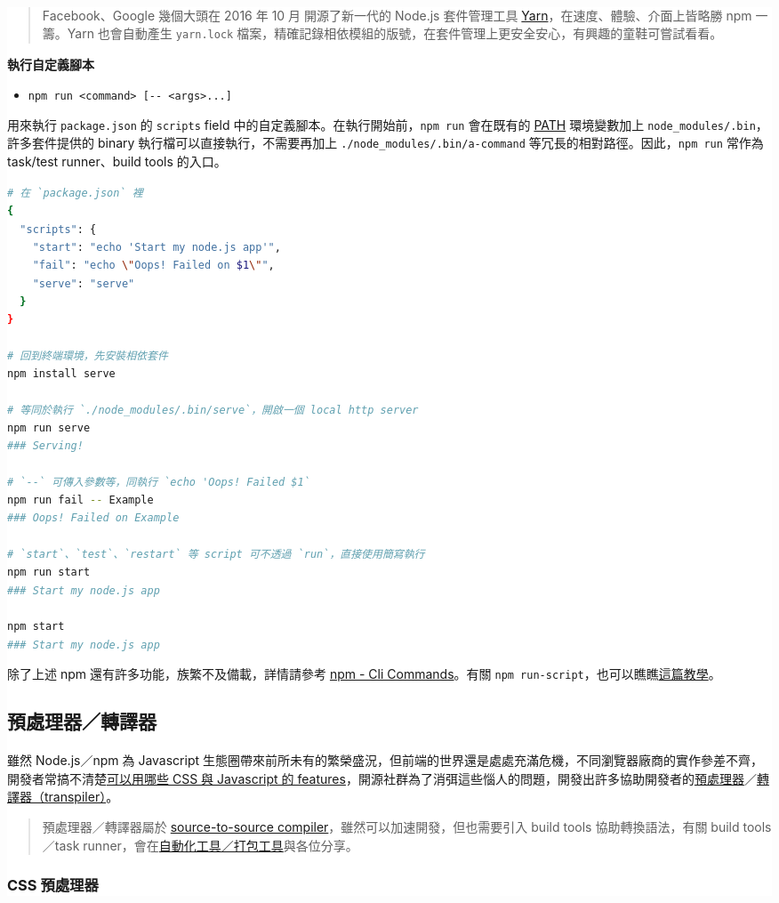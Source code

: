 > Facebook、Google 幾個大頭在 2016 年 10 月 開源了新一代的 Node.js 套件管理工具 [Yarn][yarn]，在速度、體驗、介面上皆略勝 npm 一籌。Yarn 也會自動產生 `yarn.lock` 檔案，精確記錄相依模組的版號，在套件管理上更安全安心，有興趣的童鞋可嘗試看看。

**執行自定義腳本**

- `npm run <command> [-- <args>...]`

用來執行 `package.json` 的 `scripts` field 中的自定義腳本。在執行開始前，`npm run` 會在既有的 [PATH][path] 環境變數加上 `node_modules/.bin`，許多套件提供的 binary 執行檔可以直接執行，不需要再加上 `./node_modules/.bin/a-command` 等冗長的相對路徑。因此，`npm run` 常作為 task/test runner、build tools 的入口。

```bash
# 在 `package.json` 裡
{
  "scripts": {
    "start": "echo 'Start my node.js app'",
    "fail": "echo \"Oops! Failed on $1\"",
    "serve": "serve"
  }
}

# 回到終端環境，先安裝相依套件
npm install serve

# 等同於執行 `./node_modules/.bin/serve`，開啟一個 local http server
npm run serve
### Serving!

# `--` 可傳入參數等，同執行 `echo 'Oops! Failed $1`
npm run fail -- Example
### Oops! Failed on Example

# `start`、`test`、`restart` 等 script 可不透過 `run`，直接使用簡寫執行
npm run start
### Start my node.js app

npm start
### Start my node.js app
```

除了上述 npm 還有許多功能，族繁不及備載，詳情請參考 [npm - Cli Commands][npm-cli-doc]。有關 `npm run-script`，也可以瞧瞧[這篇教學][ruanyf-npm-run]。

## 預處理器／轉譯器

雖然 Node.js／npm 為 Javascript 生態圈帶來前所未有的繁榮盛況，但前端的世界還是處處充滿危機，不同瀏覽器廠商的實作參差不齊，開發者常搞不清楚[可以用哪些 CSS 與 Javascript 的 features][caniuse]，開源社群為了消弭這些惱人的問題，開發出許多協助開發者的[預處理器][github-css-pre]／[轉譯器（transpiler）][transpiler]。

> 預處理器／轉譯器屬於 [source-to-source compiler][transpiler]，雖然可以加速開發，但也需要引入 build tools 協助轉換語法，有關 build tools／task runner，會在[自動化工具／打包工具](#自動化工具打包工具)與各位分享。

### CSS 預處理器


[nodejs]: https://nodejs.org/
[node-doc]: https://nodejs.org/api/
[nvm]: https://github.com/creationix/nvm
[npm]: https://www.npmjs.com/
[npm-packagejson]: https://docs.npmjs.com/files/package.json
[npm-cli-doc]: https://docs.npmjs.com/getting-started#cli
[mdn]: https://developer.mozilla.org/
[gulp]: http://gulpjs.com/
[webpack]: https://webpack.js.org/
[mocha]: https://mochajs.org/
[chai]: http://chaijs.com/
[eslint]: http://eslint.org/
[repl]: https://en.wikipedia.org/wiki/Read–eval–print_loop
[n]: https://github.com/tj/n
[scripting-language]: https://en.wikipedia.org/wiki/Scripting_language
[child-process]: https://en.wikipedia.org/wiki/Child_process
[commonjs]: https://en.wikipedia.org/wiki/CommonJS
[module-sitepoint]: https://www.sitepoint.com/understanding-module-exports-exports-node-js/
[require-ruanyf]: http://www.ruanyifeng.com/blog/2015/05/require.html
[node-module]: https://nodejs.org/api/modules.html
[es6-imports]: http://www.ecma-international.org/ecma-262/6.0/#sec-imports
[es6-exports]: http://www.ecma-international.org/ecma-262/6.0/#sec-exports
[nvm-lazy-reddit]: https://www.reddit.com/r/node/comments/4tg5jg/lazy_load_nvm_for_faster_shell_start/d5ib9fs/
[nvm-lazy-mine]: https://github.com/weihanglo/dotfiles/blob/master/.bashrc#L97-L122
[npm-registry]: https://docs.npmjs.com/misc/registry
[json]: http://www.json.org/
[semver]: http://semver.org/
[node-semver]: https://docs.npmjs.com/misc/semver#tilde-ranges-123-12-1
[path]: https://en.wikipedia.org/wiki/PATH_(variable)
[yarn]: https://yarnpkg.com/
[ruanyf-npm-run]: http://www.ruanyifeng.com/blog/2016/10/npm_scripts.html
[caniuse]: http://caniuse.com/
[github-css-pre]: https://github.com/showcases/css-preprocessors
[transpiler]: https://en.wikipedia.org/wiki/Source-to-source_compiler
[mixin]: https://en.wikipedia.org/wiki/Mixin
[less]: http://lesscss.org/
[sass]: http://sass-lang.com/
[stylus]: http://stylus-lang.com/
[sass-var]: http://sass-lang.com/documentation/file.SASS_REFERENCE.html#variables_
[sass-nested]: http://sass-lang.com/documentation/file.SASS_REFERENCE.html#nested_rules
[vendor-prefix]: https://developer.mozilla.org/en-US/docs/Glossary/Vendor_Prefix
[sass-prefix-mixin]: https://www.sitepoint.com/sass-mixins-kickstart-project/
[postcss]: http://postcss.org/
[autoprefixer]: https://github.com/postcss/autoprefixer
[how-does-this-work]: http://stackoverflow.com/questions/3127429/how-does-the-this-keyword-work
[node-sass]: https://github.com/sass/node-sass
[es6-let]: https://developer.mozilla.org/en/docs/Web/JavaScript/Reference/Statements/let
[es6-const]: https://developer.mozilla.org/en/docs/Web/JavaScript/Reference/Statements/const
[es6-arrow-function]: https://developer.mozilla.org/en/docs/Web/JavaScript/Reference/Functions/Arrow_functions
[es6-class]: https://developer.mozilla.org/en/docs/Web/JavaScript/Reference/Classes
[babel]: http://babeljs.io/
[browserslist]: https://github.com/ai/browserslist
[typescript]: https://www.typescriptlang.org/
[angular]: https://angular.io/
[rxjs]: https://github.com/ReactiveX/rxjs
[grunt]: https://gruntjs.com/
[browserify]: http://browserify.org/
[node-stream]: https://nodejs.org/api/stream.html
[pipeline]: https://en.wikipedia.org/wiki/Pipeline_(Unix)
[gulp-api]: https://github.com/gulpjs/gulp/blob/master/docs/API.md
[webpack-code-splitting]: https://webpack.js.org/guides/code-splitting/
[webpack-loader]: https://webpack.js.org/concepts/loaders/
[webpack-concepts]: https://webpack.js.org/concepts/
[webpack-extract-text]: https://github.com/webpack-contrib/extract-text-webpack-plugin/blob/master/README.md
[ruanyf-webpack]: https://github.com/ruanyf/webpack-demos
[tdd]: https://en.wikipedia.org/wiki/Test-driven_development
[bdd]: https://en.wikipedia.org/wiki/Behavior-driven_development
[ide]: https://en.wikipedia.org/wiki/Integrated_development_environment
[lint]: https://en.wikipedia.org/wiki/Lint_(software)
[code-smell]: https://en.wikipedia.org/wiki/Code_smell
[eslint-handle-callback-err]: http://eslint.org/docs/rules/handle-callback-err
[eslint-no-const-assign]: http://eslint.org/docs/rules/no-const-assign
[eslint-no-unexpected-multiline]: http://eslint.org/docs/rules/no-unexpected-multiline
[eslint-eslintignore]: https://git-scm.com/docs/gitignore#_examples
[eslint-config-airbnb]: https://github.com/airbnb/javascript/tree/master/packages/eslint-config-airbnb
[eslint-configuring]: http://eslint.org/docs/user-guide/configuring
[eslint-atom]: https://atom.io/packages/linter-eslint
[eslint-vscode]: https://marketplace.visualstudio.com/items?itemName=dbaeumer.vscode-eslint